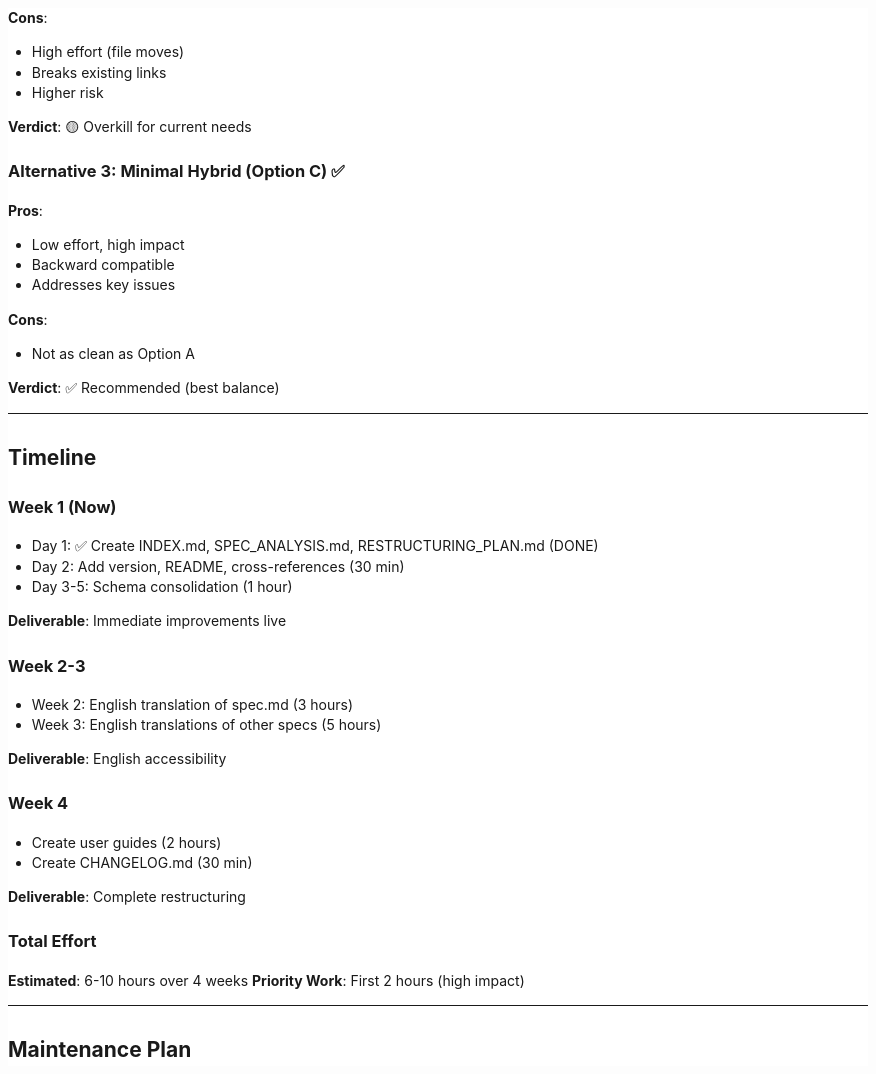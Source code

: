 **Cons**:
- High effort (file moves)
- Breaks existing links
- Higher risk

**Verdict**: 🟡 Overkill for current needs

### Alternative 3: Minimal Hybrid (Option C) ✅

**Pros**:
- Low effort, high impact
- Backward compatible
- Addresses key issues

**Cons**:
- Not as clean as Option A

**Verdict**: ✅ Recommended (best balance)

---

## Timeline

### Week 1 (Now)

- Day 1: ✅ Create INDEX.md, SPEC_ANALYSIS.md, RESTRUCTURING_PLAN.md (DONE)
- Day 2: Add version, README, cross-references (30 min)
- Day 3-5: Schema consolidation (1 hour)

**Deliverable**: Immediate improvements live

### Week 2-3

- Week 2: English translation of spec.md (3 hours)
- Week 3: English translations of other specs (5 hours)

**Deliverable**: English accessibility

### Week 4

- Create user guides (2 hours)
- Create CHANGELOG.md (30 min)

**Deliverable**: Complete restructuring

### Total Effort

**Estimated**: 6-10 hours over 4 weeks
**Priority Work**: First 2 hours (high impact)

---

## Maintenance Plan
